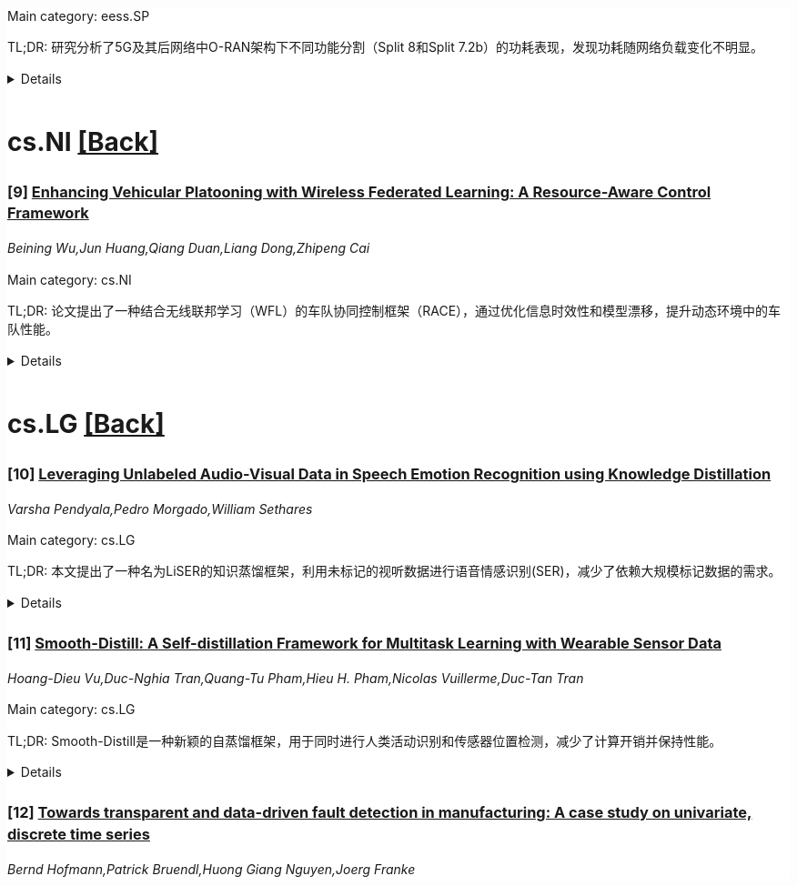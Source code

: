 Main category: eess.SP

TL;DR: 研究分析了5G及其后网络中O-RAN架构下不同功能分割（Split 8和Split 7.2b）的功耗表现，发现功耗随网络负载变化不明显。


<details><summary>Details</summary></details>


<div id='cs.NI'></div>

# cs.NI [[Back]](#toc)

### [9] [Enhancing Vehicular Platooning with Wireless Federated Learning: A Resource-Aware Control Framework](https://arxiv.org/abs/2507.00856)
*Beining Wu,Jun Huang,Qiang Duan,Liang Dong,Zhipeng Cai*

Main category: cs.NI

TL;DR: 论文提出了一种结合无线联邦学习（WFL）的车队协同控制框架（RACE），通过优化信息时效性和模型漂移，提升动态环境中的车队性能。


<details><summary>Details</summary></details>


<div id='cs.LG'></div>

# cs.LG [[Back]](#toc)

### [10] [Leveraging Unlabeled Audio-Visual Data in Speech Emotion Recognition using Knowledge Distillation](https://arxiv.org/abs/2507.00055)
*Varsha Pendyala,Pedro Morgado,William Sethares*

Main category: cs.LG

TL;DR: 本文提出了一种名为LiSER的知识蒸馏框架，利用未标记的视听数据进行语音情感识别(SER)，减少了依赖大规模标记数据的需求。


<details><summary>Details</summary></details>


### [11] [Smooth-Distill: A Self-distillation Framework for Multitask Learning with Wearable Sensor Data](https://arxiv.org/abs/2507.00061)
*Hoang-Dieu Vu,Duc-Nghia Tran,Quang-Tu Pham,Hieu H. Pham,Nicolas Vuillerme,Duc-Tan Tran*

Main category: cs.LG

TL;DR: Smooth-Distill是一种新颖的自蒸馏框架，用于同时进行人类活动识别和传感器位置检测，减少了计算开销并保持性能。


<details><summary>Details</summary></details>


### [12] [Towards transparent and data-driven fault detection in manufacturing: A case study on univariate, discrete time series](https://arxiv.org/abs/2507.00102)
*Bernd Hofmann,Patrick Bruendl,Huong Giang Nguyen,Joerg Franke*
